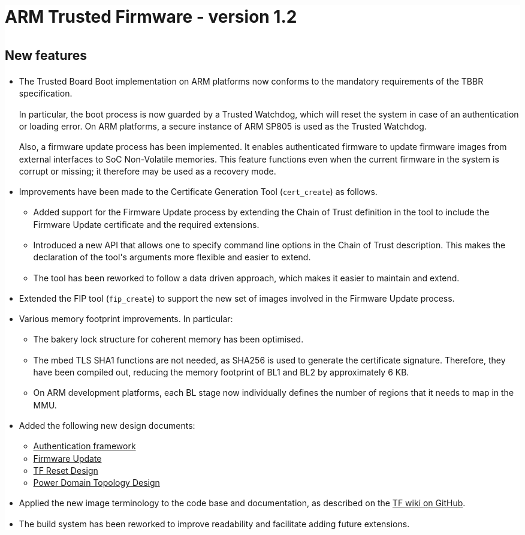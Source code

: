 ARM Trusted Firmware - version 1.2
==================================

New features
------------

*   The Trusted Board Boot implementation on ARM platforms now conforms to the
    mandatory requirements of the TBBR specification.

    In particular, the boot process is now guarded by a Trusted Watchdog, which
    will reset the system in case of an authentication or loading error. On ARM
    platforms, a secure instance of ARM SP805 is used as the Trusted Watchdog.

    Also, a firmware update process has been implemented. It enables
    authenticated firmware to update firmware images from external interfaces to
    SoC Non-Volatile memories. This feature functions even when the current
    firmware in the system is corrupt or missing; it therefore may be used as
    a recovery mode.

*   Improvements have been made to the Certificate Generation Tool
    (`cert_create`) as follows.

    *   Added support for the Firmware Update process by extending the Chain
        of Trust definition in the tool to include the Firmware Update
        certificate and the required extensions.

    *   Introduced a new API that allows one to specify command line options in
        the Chain of Trust description. This makes the declaration of the tool's
        arguments more flexible and easier to extend.

    *   The tool has been reworked to follow a data driven approach, which
        makes it easier to maintain and extend.

*   Extended the FIP tool (`fip_create`) to support the new set of images
    involved in the Firmware Update process.

*   Various memory footprint improvements. In particular:

    *   The bakery lock structure for coherent memory has been optimised.

    *   The mbed TLS SHA1 functions are not needed, as SHA256 is used to
        generate the certificate signature. Therefore, they have been compiled
        out, reducing the memory footprint of BL1 and BL2 by approximately
        6 KB.

    *   On ARM development platforms, each BL stage now individually defines
        the number of regions that it needs to map in the MMU.

*   Added the following new design documents:

    *   [Authentication framework]
    *   [Firmware Update]
    *   [TF Reset Design]
    *   [Power Domain Topology Design]

*   Applied the new image terminology to the code base and documentation, as
    described on the [TF wiki on GitHub][TF Image Terminology].

*   The build system has been reworked to improve readability and facilitate
    adding future extensions.


[OP-TEE Dispatcher]:                  optee-dispatcher.md
[Power Domain Topology Design]:       psci-pd-tree.md
[TF Image Terminology]:               https://github.com/ARM-software/arm-trusted-firmware/wiki/Trusted-Firmware-Image-Terminology
[Authentication Framework]:           auth-framework.md
[Firmware Update]:                    firmware-update.md
[TF Reset Design]:                    reset-design.md